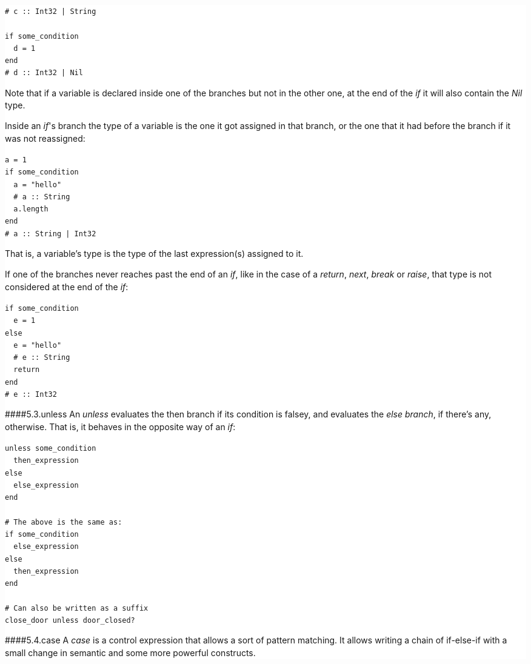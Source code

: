 ```
# c :: Int32 | String

if some_condition
  d = 1
end
# d :: Int32 | Nil
```
Note that if a variable is declared inside one of the branches but not in the other one, at the end of the *if* it will also contain the *Nil* type.

Inside an *if*'s branch the type of a variable is the one it got assigned in that branch, or the one that it had before the branch if it was not reassigned:
```
a = 1
if some_condition
  a = "hello"
  # a :: String
  a.length
end
# a :: String | Int32
```
That is, a variable’s type is the type of the last expression(s) assigned to it.

If one of the branches never reaches past the end of an *if*, like in the case of a *return*, *next*, *break* or *raise*, that type is not considered at the end of the *if*:
```
if some_condition
  e = 1
else
  e = "hello"
  # e :: String
  return
end
# e :: Int32
```
####5.3.unless
An *unless* evaluates the then branch if its condition is falsey, and evaluates the *else branch*, if there’s any, otherwise. That is, it behaves in the opposite way of an *if*:
```
unless some_condition
  then_expression
else
  else_expression
end

# The above is the same as:
if some_condition
  else_expression
else
  then_expression
end

# Can also be written as a suffix
close_door unless door_closed?
```
####5.4.case
A *case* is a control expression that allows a sort of pattern matching. It allows writing a chain of if-else-if with a small change in semantic and some more powerful constructs.
